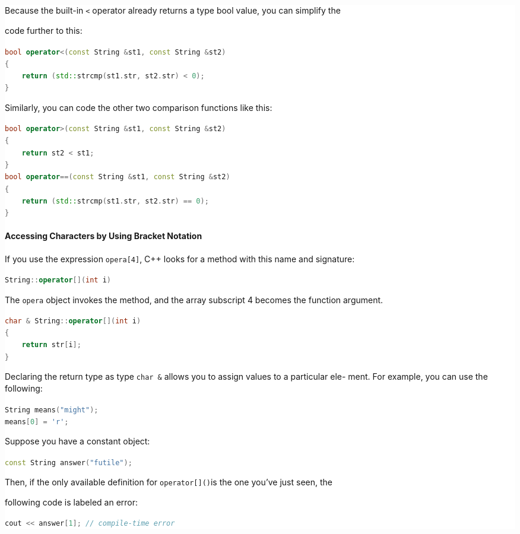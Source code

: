 Because the built-in `<` operator already returns a type bool value, you can simplify the

code further to this:

```c++
bool operator<(const String &st1, const String &st2) 
{
	return (std::strcmp(st1.str, st2.str) < 0);
}
```

Similarly, you can code the other two comparison functions like this:

```c++
bool operator>(const String &st1, const String &st2) 
{
	return st2 < st1; 
}
bool operator==(const String &st1, const String &st2) 
{
	return (std::strcmp(st1.str, st2.str) == 0); 
}
```

#### Accessing Characters by Using Bracket Notation

If you use the expression `opera[4]`, C++ looks for a method with this name and signature:

```c++
String::operator[](int i)
```

The `opera` object invokes the method, and the array subscript 4 becomes the function argument.

```c++
char & String::operator[](int i) 
{
	return str[i]; 
}
```

Declaring the return type as type `char &` allows you to assign values to a particular ele- ment. For example, you can use the following:

```c++
String means("might"); 
means[0] = 'r';
```

Suppose you have a constant object:

```c++
const String answer("futile");
```

Then, if the only available definition for `operator[]()`is the one you’ve just seen, the

following code is labeled an error:

```c++
cout << answer[1]; // compile-time error
```
